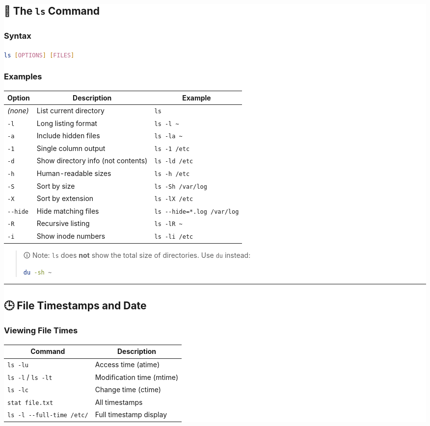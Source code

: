 
## 📜 The `ls` Command

### Syntax

```bash
ls [OPTIONS] [FILES]
```

### Examples

| Option   | Description                        | Example                    |
| -------- | ---------------------------------- | -------------------------- |
| *(none)* | List current directory             | `ls`                       |
| `-l`     | Long listing format                | `ls -l ~`                  |
| `-a`     | Include hidden files               | `ls -la ~`                 |
| `-1`     | Single column output               | `ls -1 /etc`               |
| `-d`     | Show directory info (not contents) | `ls -ld /etc`              |
| `-h`     | Human-readable sizes               | `ls -h /etc`               |
| `-S`     | Sort by size                       | `ls -Sh /var/log`          |
| `-X`     | Sort by extension                  | `ls -lX /etc`              |
| `--hide` | Hide matching files                | `ls --hide=*.log /var/log` |
| `-R`     | Recursive listing                  | `ls -lR ~`                 |
| `-i`     | Show inode numbers                 | `ls -li /etc`              |

> 🛈 Note: `ls` does **not** show the total size of directories. Use `du` instead:
>
> ```bash
> du -sh ~
> ```

---

## 🕒 File Timestamps and Date

### Viewing File Times

| Command                   | Description               |
| ------------------------- | ------------------------- |
| `ls -lu`                  | Access time (atime)       |
| `ls -l` / `ls -lt`        | Modification time (mtime) |
| `ls -lc`                  | Change time (ctime)       |
| `stat file.txt`           | All timestamps            |
| `ls -l --full-time /etc/` | Full timestamp display    |
